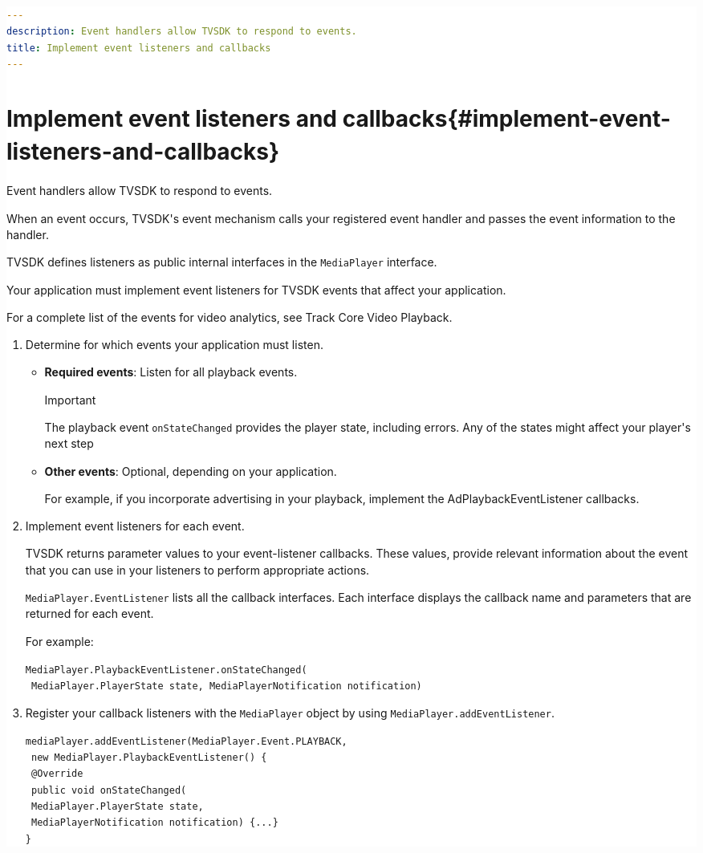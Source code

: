 ```yaml
---
description: Event handlers allow TVSDK to respond to events.
title: Implement event listeners and callbacks
---
```


# Implement event listeners and callbacks{#implement-event-listeners-and-callbacks}

Event handlers allow TVSDK to respond to events.

When an event occurs, TVSDK's event mechanism calls your registered event handler and passes the event information to the handler.

TVSDK defines listeners as public internal interfaces in the `MediaPlayer` interface.

Your application must implement event listeners for TVSDK events that affect your application.

For a complete list of the events for video analytics, see Track Core Video Playback.

1. Determine for which events your application must listen.

    * **Required events**: Listen for all playback events.     
    
      >[!IMPORTANT]
      >
      >The playback event `onStateChanged` provides the player state, including errors. Any of the states might affect your player's next step

    * **Other events**: Optional, depending on your application.

      For example, if you incorporate advertising in your playback, implement the AdPlaybackEventListener callbacks.

1. Implement event listeners for each event.

   TVSDK returns parameter values to your event-listener callbacks. These values, provide relevant information about the event that you can use in your listeners to perform appropriate actions.

   `MediaPlayer.EventListener` lists all the callback interfaces. Each interface displays the callback name and parameters that are returned for each event.

   For example:

   ```
   MediaPlayer.PlaybackEventListener.onStateChanged( 
    MediaPlayer.PlayerState state, MediaPlayerNotification notification)
   ```

1. Register your callback listeners with the `MediaPlayer` object by using `MediaPlayer.addEventListener`. 

   ```
   mediaPlayer.addEventListener(MediaPlayer.Event.PLAYBACK, 
    new MediaPlayer.PlaybackEventListener() { 
    @Override 
    public void onStateChanged( 
    MediaPlayer.PlayerState state, 
    MediaPlayerNotification notification) {...} 
   }
   ```
